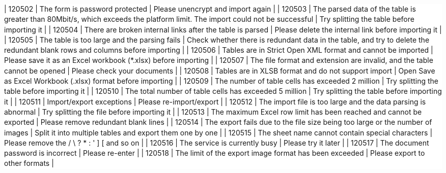 | 120502    | The form is password protected | Please unencrypt and import again |
| 120503    | The parsed data of the table is greater than 80Mbit/s, which exceeds the platform limit. The import could not be successful | Try splitting the table before importing it |
| 120504    | There are broken internal links after the table is parsed | Please delete the internal link before importing it |
| 120505    | The table is too large and the parsing fails | Check whether there is redundant data in the table, and try to delete the redundant blank rows and columns before importing |
| 120506    | Tables are in Strict Open XML format and cannot be imported | Please save it as an Excel workbook (*.xlsx) before importing |
| 120507    | The file format and extension are invalid, and the table cannot be opened | Please check your documents |
| 120508    | Tables are in XLSB format and do not support import | Open Save as Excel Workbook (.xlsx) format before importing |
| 120509    | The number of table cells has exceeded 2 million | Try splitting the table before importing it |
| 120510    | The total number of table cells has exceeded 5 million | Try splitting the table before importing it  |
| 120511    | Import/export exceptions | Please re-import/export |
| 120512    | The import file is too large and the data parsing is abnormal | Try splitting the file before importing it |
| 120513    | The maximum Excel row limit has been reached and cannot be exported | Please remove redundant blank lines |
| 120514    | The export fails due to the file size being too large or the number of images | Split it into multiple tables and export them one by one |
| 120515    | The sheet name cannot contain special characters | Please remove the / \\ ? * : ' ] [ and so on |
| 120516    | The service is currently busy | Please try it later |
| 120517    | The document password is incorrect | Please re-enter |
| 120518    | The limit of the export image format has been exceeded | Please export to other formats |
